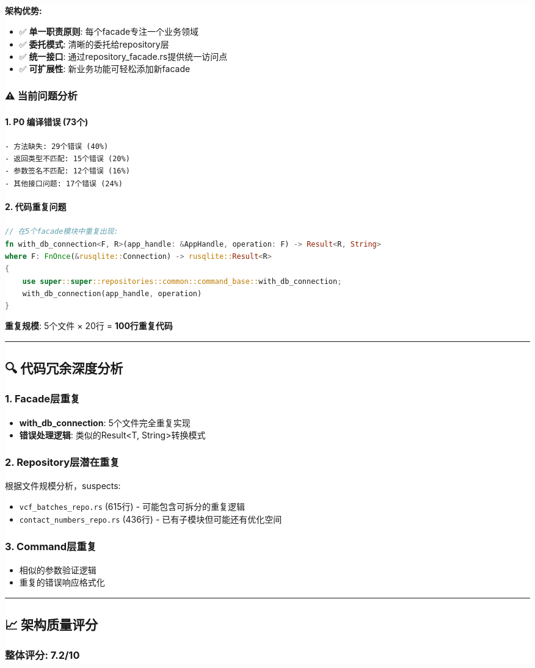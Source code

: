 **架构优势:**
- ✅ **单一职责原则**: 每个facade专注一个业务领域
- ✅ **委托模式**: 清晰的委托给repository层
- ✅ **统一接口**: 通过repository_facade.rs提供统一访问点
- ✅ **可扩展性**: 新业务功能可轻松添加新facade

### ⚠️ **当前问题分析**

#### 1. **P0 编译错误 (73个)**
```
- 方法缺失: 29个错误 (40%)
- 返回类型不匹配: 15个错误 (20%)  
- 参数签名不匹配: 12个错误 (16%)
- 其他接口问题: 17个错误 (24%)
```

#### 2. **代码重复问题**
```rust
// 在5个facade模块中重复出现:
fn with_db_connection<F, R>(app_handle: &AppHandle, operation: F) -> Result<R, String>
where F: FnOnce(&rusqlite::Connection) -> rusqlite::Result<R>
{
    use super::super::repositories::common::command_base::with_db_connection;
    with_db_connection(app_handle, operation)
}
```
**重复规模**: 5个文件 × 20行 = **100行重复代码**

---

## 🔍 代码冗余深度分析

### 1. **Facade层重复**
- **with_db_connection**: 5个文件完全重复实现
- **错误处理逻辑**: 类似的Result<T, String>转换模式

### 2. **Repository层潜在重复**
根据文件规模分析，suspects:
- `vcf_batches_repo.rs` (615行) - 可能包含可拆分的重复逻辑
- `contact_numbers_repo.rs` (436行) - 已有子模块但可能还有优化空间

### 3. **Command层重复** 
- 相似的参数验证逻辑
- 重复的错误响应格式化

---

## 📈 架构质量评分

### **整体评分: 7.2/10**
